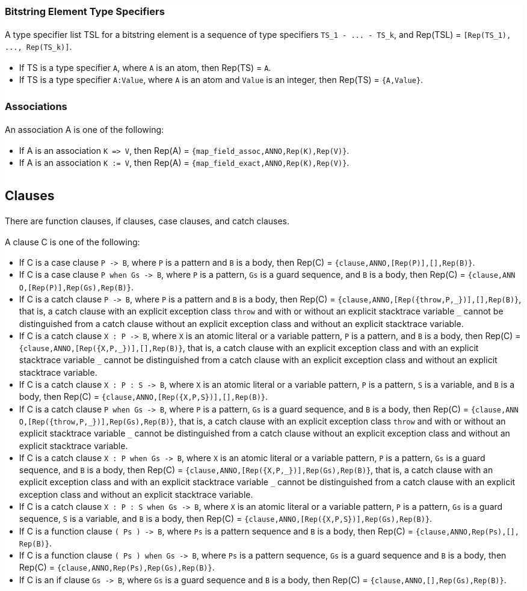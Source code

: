 ### Bitstring Element Type Specifiers

A type specifier list TSL for a bitstring element is a sequence of type specifiers `TS_1 - ... - TS_k`, and Rep(TSL) = `[Rep(TS_1), ..., Rep(TS_k)]`.

* If TS is a type specifier `A`, where `A` is an atom, then Rep(TS) = `A`.
* If TS is a type specifier `A:Value`, where `A` is an atom and `Value` is an integer, then Rep(TS) = `{A,Value}`.

### Associations

An association A is one of the following:

* If A is an association `K => V`, then Rep(A) = `{map_field_assoc,ANNO,Rep(K),Rep(V)}`.
* If A is an association `K := V`, then Rep(A) = `{map_field_exact,ANNO,Rep(K),Rep(V)}`.

## Clauses

There are function clauses, if clauses, case clauses, and catch clauses.

A clause C is one of the following:

* If C is a case clause `P -> B`, where `P` is a pattern and `B` is a body, then Rep(C) = `{clause,ANNO,[Rep(P)],[],Rep(B)}`.
* If C is a case clause `P when Gs -> B`, where `P` is a pattern, `Gs` is a guard sequence, and `B` is a body, then Rep(C) = `{clause,ANNO,[Rep(P)],Rep(Gs),Rep(B)}`.
* If C is a catch clause `P -> B`, where `P` is a pattern and `B` is a body, then Rep(C) = `{clause,ANNO,[Rep({throw,P,_})],[],Rep(B)}`, that is, a catch clause with an explicit exception class `throw` and with or without an explicit stacktrace variable `_` cannot be distinguished from a catch clause without an explicit exception class and without an explicit stacktrace variable.
* If C is a catch clause `X : P -> B`, where `X` is an atomic literal or a variable pattern, `P` is a pattern, and `B` is a body, then Rep(C) = `{clause,ANNO,[Rep({X,P,_})],[],Rep(B)}`, that is, a catch clause with an explicit exception class and with an explicit stacktrace variable `_` cannot be distinguished from a catch clause with an explicit exception class and without an explicit stacktrace variable.
* If C is a catch clause `X : P : S -> B`, where `X` is an atomic literal or a variable pattern, `P` is a pattern, `S` is a variable, and `B` is a body, then Rep(C) = `{clause,ANNO,[Rep({X,P,S})],[],Rep(B)}`.
* If C is a catch clause `P when Gs -> B`, where `P` is a pattern, `Gs` is a guard sequence, and `B` is a body, then Rep(C) = `{clause,ANNO,[Rep({throw,P,_})],Rep(Gs),Rep(B)}`, that is, a catch clause with an explicit exception class `throw` and with or without an explicit stacktrace variable `_` cannot be distinguished from a catch clause without an explicit exception class and without an explicit stacktrace variable.
* If C is a catch clause `X : P when Gs -> B`, where `X` is an atomic literal or a variable pattern, `P` is a pattern, `Gs` is a guard sequence, and `B` is a body, then Rep(C) = `{clause,ANNO,[Rep({X,P,_})],Rep(Gs),Rep(B)}`, that is, a catch clause with an explicit exception class and with an explicit stacktrace variable `_` cannot be distinguished from a catch clause with an explicit exception class and without an explicit stacktrace variable.
* If C is a catch clause `X : P : S when Gs -> B`, where `X` is an atomic literal or a variable pattern, `P` is a pattern, `Gs` is a guard sequence, `S` is a variable, and `B` is a body, then Rep(C) = `{clause,ANNO,[Rep({X,P,S})],Rep(Gs),Rep(B)}`.
* If C is a function clause `( Ps ) -> B`, where `Ps` is a pattern sequence and `B` is a body, then Rep(C) = `{clause,ANNO,Rep(Ps),[],Rep(B)}`.
* If C is a function clause `( Ps ) when Gs -> B`, where `Ps` is a pattern sequence, `Gs` is a guard sequence and `B` is a body, then Rep(C) = `{clause,ANNO,Rep(Ps),Rep(Gs),Rep(B)}`.
* If C is an if clause `Gs -> B`, where `Gs` is a guard sequence and `B` is a body, then Rep(C) = `{clause,ANNO,[],Rep(Gs),Rep(B)}`.
